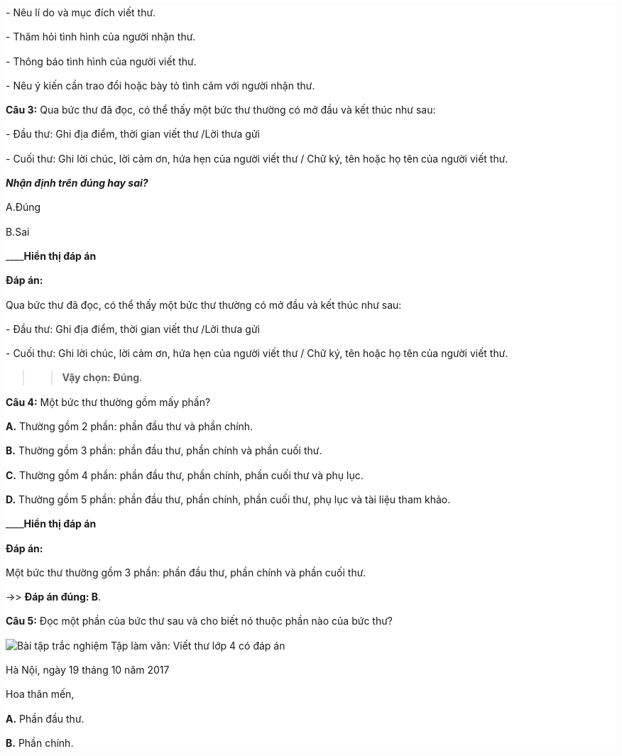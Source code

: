 \- Nêu lí do và mục đích viết thư.

\- Thăm hỏi tình hình của người nhận thư.

\- Thông báo tình hình của người viết thư.

\- Nêu ý kiến cần trao đổi hoặc bày tỏ tình cảm với người nhận thư.

**Câu 3:** Qua bức thư đã đọc, có thể thấy một bức thư thường có mở đầu và kết thúc như sau:

\- Đầu thư: Ghi địa điểm, thời gian viết thư /Lời thưa gửi

\- Cuối thư: Ghi lời chúc, lời cảm ơn, hứa hẹn của người viết thư / Chữ ký, tên hoặc họ tên của người viết thư.

**_Nhận định trên đúng hay sai?_**

A.Đúng

B.Sai

____**Hiển thị đáp án**

**Đáp án:**

Qua bức thư đã đọc, có thể thấy một bức thư thường có mở đầu và kết thúc như sau:

\- Đầu thư: Ghi địa điểm, thời gian viết thư /Lời thưa gửi

\- Cuối thư: Ghi lời chúc, lời cảm ơn, hứa hẹn của người viết thư / Chữ ký, tên hoặc họ tên của người viết thư.

>> **Vậy chọn: Đúng**.

**Câu 4:** Một bức thư thường gồm mấy phần?

**A.** Thường gồm 2 phần: phần đầu thư và phần chính.

**B.** Thường gồm 3 phần: phần đầu thư, phần chính và phần cuối thư.

**C.** Thường gồm 4 phần: phần đầu thư, phần chính, phần cuối thư và phụ lục.

**D.** Thường gồm 5 phần: phần đầu thư, phần chính, phần cuối thư, phụ lục và tài liệu tham khảo.

____**Hiển thị đáp án**

**Đáp án:**

Một bức thư thường gồm 3 phần: phần đầu thư, phần chính và phần cuối thư.

->> **Đáp án đúng: B**.

**Câu 5:** Đọc một phần của bức thư sau và cho biết nó thuộc phần nào của bức thư?

![Bài tập trắc nghiệm Tập làm văn: Viết thư lớp 4 có đáp án](https://vietjack.com/tieng-viet-lop-4/images/trac-nghiem-tap-lam-van-viet-thu-117038.PNG)

Hà Nội, ngày 19 tháng 10 năm 2017

Hoa thân mến,

**A.** Phần đầu thư.

**B.** Phần chính.
